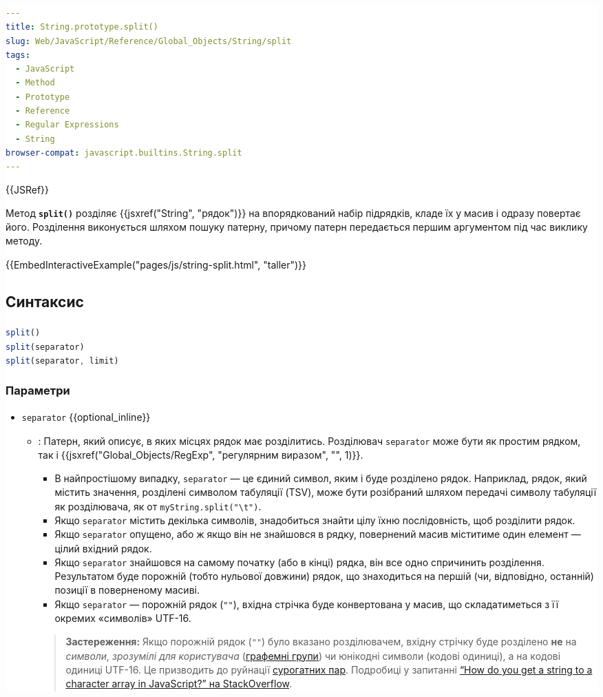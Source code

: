 ```yaml
---
title: String.prototype.split()
slug: Web/JavaScript/Reference/Global_Objects/String/split
tags:
  - JavaScript
  - Method
  - Prototype
  - Reference
  - Regular Expressions
  - String
browser-compat: javascript.builtins.String.split
---
```

{{JSRef}}

Метод **`split()`** розділяє {{jsxref("String", "рядок")}} на впорядкований набір підрядків, кладе їх у масив і одразу повертає його. Розділення виконується шляхом пошуку патерну, причому патерн передається першим аргументом під час виклику методу.

{{EmbedInteractiveExample("pages/js/string-split.html", "taller")}}

## Синтаксис

```js
split()
split(separator)
split(separator, limit)
```

### Параметри

- `separator` {{optional_inline}}

  - : Патерн, який описує, в яких місцях рядок має розділитись. Розділювач `separator` може бути як простим рядком, так і {{jsxref("Global_Objects/RegExp", "регулярним виразом", "", 1)}}.

    - В найпростішому випадку, `separator` — це єдиний символ, яким і буде розділено рядок. Наприклад, рядок, який містить значення, розділені символом табуляції (TSV), може бути розібраний шляхом передачі символу табуляції як розділювача, як от `myString.split("\t")`.
    - Якщо `separator` містить декілька символів, знадобиться знайти цілу їхню послідовність, щоб розділити рядок.
    - Якщо `separator` опущено, або ж якщо він не знайшовся в рядку, повернений масив міститиме один елемент — цілий вхідний рядок.
    - Якщо `separator` знайшовся на самому початку (або в кінці) рядка, він все одно спричинить розділення. Результатом буде порожній (тобто нульової довжини) рядок, що знаходиться на першій (чи, відповідно, останній) позиції в поверненому масиві.
    - Якщо `separator` — порожній рядок (`""`), вхідна стрічка буде конвертована у масив, що складатиметься з її окремих «символів» UTF-16.

    > **Застереження:** Якщо порожній рядок (`""`) було вказано розділювачем, вхідну стрічку буде розділено **не** на _символи, зрозумілі для користувача_ ([графемні групи](https://unicode.org/reports/tr29/#Grapheme_Cluster_Boundaries)) чи юнікодні символи (кодові одиниці), а на кодові одиниці UTF-16. Це призводить до руйнації [сурогатних пар](https://unicode.org/faq/utf_bom.html#utf16-2). Подробиці у запитанні [“How do you get a string to a character array in JavaScript?” на StackOverflow](https://stackoverflow.com/a/34717402).
